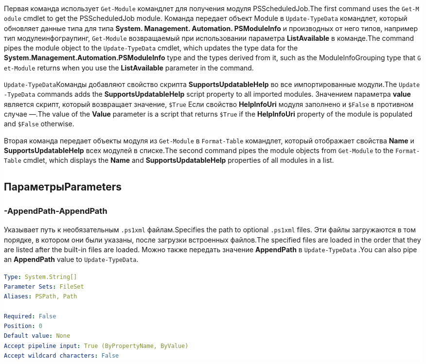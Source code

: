 <span data-ttu-id="98841-156">Первая команда использует `Get-Module` командлет для получения модуля PSScheduledJob.</span><span class="sxs-lookup"><span data-stu-id="98841-156">The first command uses the `Get-Module` cmdlet to get the PSScheduledJob module.</span></span> <span data-ttu-id="98841-157">Команда передает объект Module в `Update-TypeData` командлет, который обновляет данные типа для типа **System. Management. Automation. PSModuleInfo** и производных от него типов, например тип модулеинфограупинг, `Get-Module` возвращаемый при использовании параметра **ListAvailable** в команде.</span><span class="sxs-lookup"><span data-stu-id="98841-157">The command pipes the module object to the `Update-TypeData` cmdlet, which updates the type data for the **System.Management.Automation.PSModuleInfo** type and the types derived from it, such as the ModuleInfoGrouping type that `Get-Module` returns when you use the **ListAvailable** parameter in the command.</span></span>

<span data-ttu-id="98841-158">`Update-TypeData`Команды добавляют свойство скрипта **SupportsUpdatableHelp** во все импортированные модули.</span><span class="sxs-lookup"><span data-stu-id="98841-158">The `Update-TypeData` commands adds the **SupportsUpdatableHelp** script property to all imported modules.</span></span> <span data-ttu-id="98841-159">Значением параметра **value** является скрипт, который возвращает значение, `$True` Если свойство **HelpInfoUri** модуля заполнено и `$False` в противном случае —.</span><span class="sxs-lookup"><span data-stu-id="98841-159">The value of the **Value** parameter is a script that returns `$True` if the **HelpInfoUri** property of the module is populated and `$False` otherwise.</span></span>

<span data-ttu-id="98841-160">Вторая команда передает объекты модуля из `Get-Module` в `Format-Table` командлет, который отображает свойства **Name** и **SupportsUpdatableHelp** всех модулей в списке.</span><span class="sxs-lookup"><span data-stu-id="98841-160">The second command pipes the module objects from `Get-Module` to the `Format-Table` cmdlet, which displays the **Name** and **SupportsUpdatableHelp** properties of all modules in a list.</span></span>

## <span data-ttu-id="98841-161">Параметры</span><span class="sxs-lookup"><span data-stu-id="98841-161">Parameters</span></span>

### <span data-ttu-id="98841-162">-AppendPath</span><span class="sxs-lookup"><span data-stu-id="98841-162">-AppendPath</span></span>

<span data-ttu-id="98841-163">Указывает путь к необязательным `.ps1xml` файлам.</span><span class="sxs-lookup"><span data-stu-id="98841-163">Specifies the path to optional `.ps1xml` files.</span></span> <span data-ttu-id="98841-164">Эти файлы загружаются в том порядке, в котором они были указаны, после загрузки встроенных файлов.</span><span class="sxs-lookup"><span data-stu-id="98841-164">The specified files are loaded in the order that they are listed after the built-in files are loaded.</span></span> <span data-ttu-id="98841-165">Можно также передать значение **AppendPath** в `Update-TypeData` .</span><span class="sxs-lookup"><span data-stu-id="98841-165">You can also pipe an **AppendPath** value to `Update-TypeData`.</span></span>

```yaml
Type: System.String[]
Parameter Sets: FileSet
Aliases: PSPath, Path

Required: False
Position: 0
Default value: None
Accept pipeline input: True (ByPropertyName, ByValue)
Accept wildcard characters: False
```
